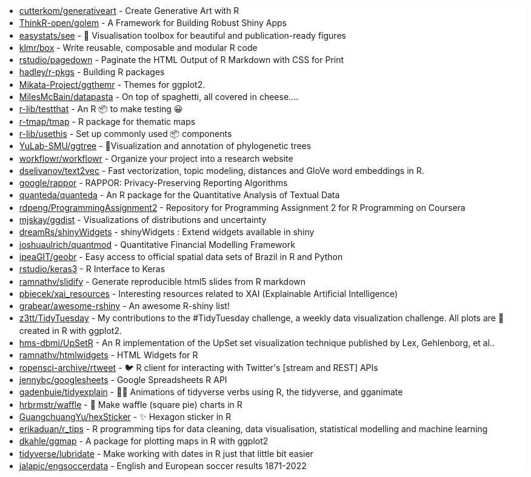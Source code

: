 * [cutterkom/generativeart](https://github.com/cutterkom/generativeart) - Create Generative Art with R
* [ThinkR-open/golem](https://github.com/ThinkR-open/golem) - A Framework for Building Robust Shiny Apps
* [easystats/see](https://github.com/easystats/see) - :art: Visualisation toolbox for beautiful and publication-ready figures
* [klmr/box](https://github.com/klmr/box) - Write reusable, composable and modular R code
* [rstudio/pagedown](https://github.com/rstudio/pagedown) - Paginate the HTML Output of R Markdown with CSS for Print
* [hadley/r-pkgs](https://github.com/hadley/r-pkgs) - Building R packages
* [Mikata-Project/ggthemr](https://github.com/Mikata-Project/ggthemr) - Themes for ggplot2.
* [MilesMcBain/datapasta](https://github.com/MilesMcBain/datapasta) - On top of spaghetti, all covered in cheese....
* [r-lib/testthat](https://github.com/r-lib/testthat) - An R 📦 to make testing 😀
* [r-tmap/tmap](https://github.com/r-tmap/tmap) - R package for thematic maps
* [r-lib/usethis](https://github.com/r-lib/usethis) - Set up commonly used 📦 components
* [YuLab-SMU/ggtree](https://github.com/YuLab-SMU/ggtree) - :christmas_tree:Visualization and annotation of phylogenetic trees
* [workflowr/workflowr](https://github.com/workflowr/workflowr) - Organize your project into a research website
* [dselivanov/text2vec](https://github.com/dselivanov/text2vec) - Fast vectorization, topic modeling, distances and GloVe word embeddings in R.
* [google/rappor](https://github.com/google/rappor) - RAPPOR: Privacy-Preserving Reporting Algorithms
* [quanteda/quanteda](https://github.com/quanteda/quanteda) - An R package for the Quantitative Analysis of Textual Data
* [rdpeng/ProgrammingAssignment2](https://github.com/rdpeng/ProgrammingAssignment2) - Repository for Programming Assignment 2 for R Programming on Coursera
* [mjskay/ggdist](https://github.com/mjskay/ggdist) - Visualizations of distributions and uncertainty
* [dreamRs/shinyWidgets](https://github.com/dreamRs/shinyWidgets) - shinyWidgets : Extend widgets available in shiny
* [joshuaulrich/quantmod](https://github.com/joshuaulrich/quantmod) - Quantitative Financial Modelling Framework
* [ipeaGIT/geobr](https://github.com/ipeaGIT/geobr) - Easy access to official spatial data sets of Brazil in R and Python
* [rstudio/keras3](https://github.com/rstudio/keras3) - R Interface to Keras
* [ramnathv/slidify](https://github.com/ramnathv/slidify) - Generate reproducible html5 slides from R markdown
* [pbiecek/xai_resources](https://github.com/pbiecek/xai_resources) - Interesting resources related to XAI (Explainable Artificial Intelligence)
* [grabear/awesome-rshiny](https://github.com/grabear/awesome-rshiny) - An awesome R-shiny list!
* [z3tt/TidyTuesday](https://github.com/z3tt/TidyTuesday) - My contributions to the #TidyTuesday challenge, a weekly data visualization challenge. All plots are 💯 created in R with ggplot2.
* [hms-dbmi/UpSetR](https://github.com/hms-dbmi/UpSetR) - An R implementation of the UpSet set visualization technique published by Lex, Gehlenborg, et al..
* [ramnathv/htmlwidgets](https://github.com/ramnathv/htmlwidgets) - HTML Widgets for R
* [ropensci-archive/rtweet](https://github.com/ropensci-archive/rtweet) - 🐦 R client for interacting with Twitter's [stream and REST] APIs
* [jennybc/googlesheets](https://github.com/jennybc/googlesheets) - Google Spreadsheets R API
* [gadenbuie/tidyexplain](https://github.com/gadenbuie/tidyexplain) - 🤹‍♀ Animations of tidyverse verbs using R, the tidyverse, and gganimate
* [hrbrmstr/waffle](https://github.com/hrbrmstr/waffle) - :maple_leaf: Make waffle (square pie) charts in R
* [GuangchuangYu/hexSticker](https://github.com/GuangchuangYu/hexSticker) - :sparkles: Hexagon sticker in R
* [erikaduan/r_tips](https://github.com/erikaduan/r_tips) - R programming tips for data cleaning, data visualisation, statistical modelling and machine learning
* [dkahle/ggmap](https://github.com/dkahle/ggmap) - A package for plotting maps in R with ggplot2
* [tidyverse/lubridate](https://github.com/tidyverse/lubridate) - Make working with dates in R just that little bit easier
* [jalapic/engsoccerdata](https://github.com/jalapic/engsoccerdata) - English and European soccer results 1871-2022